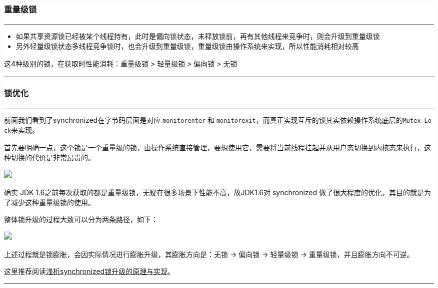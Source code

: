 ### 重量级锁

****

- 如果共享资源锁已经被某个线程持有，此时是偏向锁状态，未释放锁前，再有其他线程来竞争时，则会升级到重量级锁
- 另外轻量级锁状态多线程竞争锁时，也会升级到重量级锁，重量级锁由操作系统来实现，所以性能消耗相对较高

这4种级别的锁，在获取时性能消耗：重量级锁 > 轻量级锁 > 偏向锁 > 无锁

****

### 锁优化

****

前面我们看到了synchronized在字节码层面是对应 `monitorenter` 和 `monitorexit`，而真正实现互斥的锁其实依赖操作系统底层的`Mutex Lock`来实现。

首先要明确一点，这个锁是一个重量级的锁，由操作系统直接管理，要想使用它，需要将当前线程挂起并从用户态切换到内核态来执行，这种切换的代价是非常昂贵的。

![](https://lys2021.com/wp-content/uploads/2024/10/image-20220315193108505.png)

确实 JDK 1.6之前每次获取的都是重量级锁，无疑在很多场景下性能不高，故JDK1.6对 synchronized 做了很大程度的优化，其目的就是为了减少这种重量级锁的使用。

整体锁升级的过程大致可以分为两条路径，如下：

![](https://lys2021.com/wp-content/uploads/2024/10/image-20220315193128071.png)

上述过程就是锁膨胀，会因实际情况进行膨胀升级，其膨胀方向是：无锁 -> 偏向锁 -> 轻量级锁 -> 重量级锁，并且膨胀方向不可逆。

这里推荐阅读[浅析synchronized锁升级的原理与实现](https://www.cnblogs.com/star95/p/17542850.html)。

****
